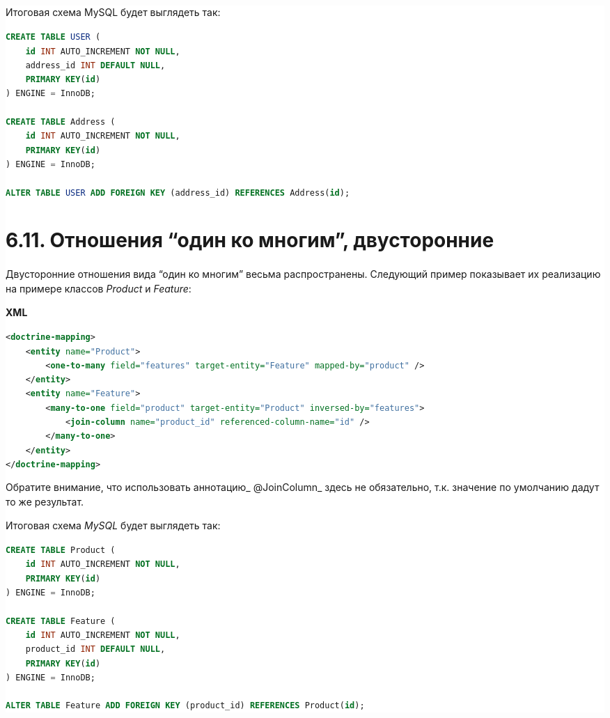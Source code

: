 Итоговая схема MySQL будет выглядеть так:

```sql
CREATE TABLE USER (  
    id INT AUTO_INCREMENT NOT NULL,  
    address_id INT DEFAULT NULL,  
    PRIMARY KEY(id)  
) ENGINE = InnoDB;  

CREATE TABLE Address (  
    id INT AUTO_INCREMENT NOT NULL,  
    PRIMARY KEY(id)  
) ENGINE = InnoDB;  

ALTER TABLE USER ADD FOREIGN KEY (address_id) REFERENCES Address(id);
```

# 6.11. Отношения “один ко многим”, двусторонние

Двусторонние отношения вида “один ко многим” весьма распространены. Следующий пример показывает их реализацию на примере классов _Product_ и _Feature_:

**XML**

```xml
<doctrine-mapping>  
    <entity name="Product">  
        <one-to-many field="features" target-entity="Feature" mapped-by="product" />  
    </entity>  
    <entity name="Feature">  
        <many-to-one field="product" target-entity="Product" inversed-by="features">  
            <join-column name="product_id" referenced-column-name="id" />  
        </many-to-one>  
    </entity>  
</doctrine-mapping>
```

Обратите внимание, что использовать аннотацию_ @JoinColumn_ здесь не обязательно, т.к. значение по умолчанию дадут то же результат.

Итоговая схема _MySQL_ будет выглядеть так:

```sql
CREATE TABLE Product (  
    id INT AUTO_INCREMENT NOT NULL,  
    PRIMARY KEY(id)  
) ENGINE = InnoDB;  

CREATE TABLE Feature (  
    id INT AUTO_INCREMENT NOT NULL,  
    product_id INT DEFAULT NULL,  
    PRIMARY KEY(id)  
) ENGINE = InnoDB;  

ALTER TABLE Feature ADD FOREIGN KEY (product_id) REFERENCES Product(id);
```
